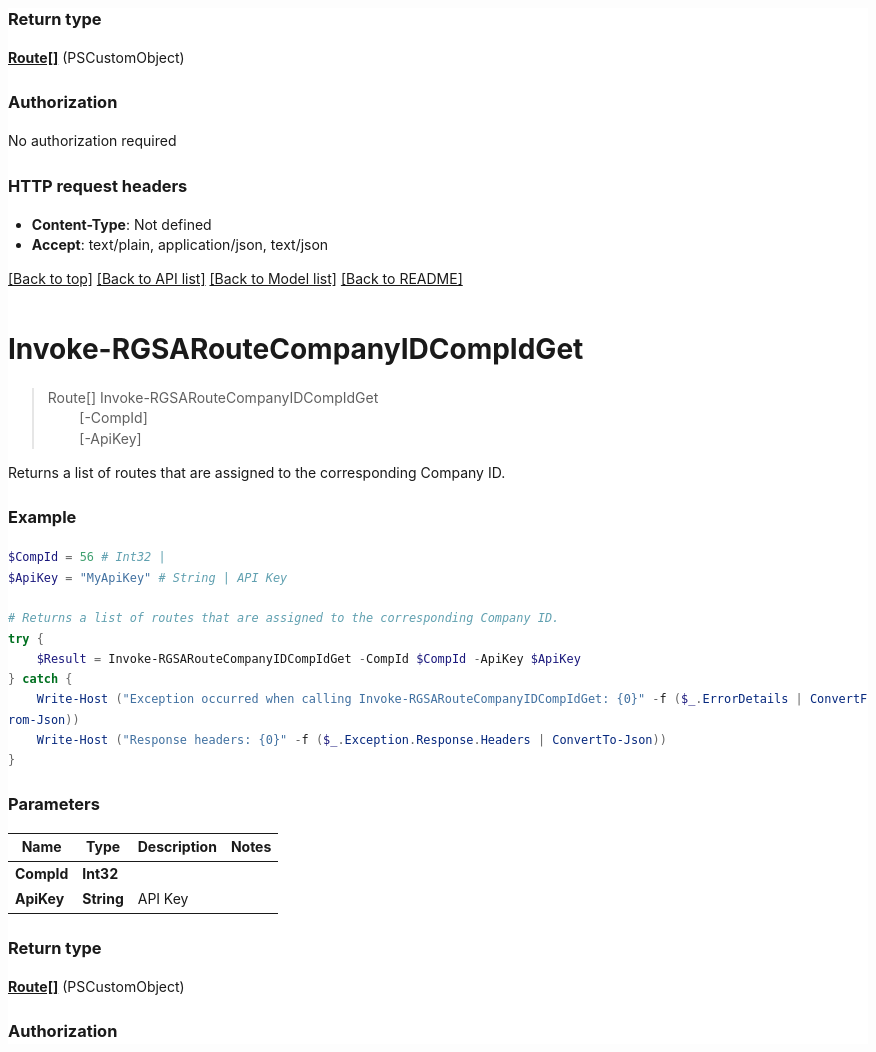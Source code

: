 ### Return type

[**Route[]**](Route.md) (PSCustomObject)

### Authorization

No authorization required

### HTTP request headers

 - **Content-Type**: Not defined
 - **Accept**: text/plain, application/json, text/json

[[Back to top]](#) [[Back to API list]](../README.md#documentation-for-api-endpoints) [[Back to Model list]](../README.md#documentation-for-models) [[Back to README]](../README.md)

<a id="Invoke-RGSARouteCompanyIDCompIdGet"></a>
# **Invoke-RGSARouteCompanyIDCompIdGet**
> Route[] Invoke-RGSARouteCompanyIDCompIdGet<br>
> &nbsp;&nbsp;&nbsp;&nbsp;&nbsp;&nbsp;&nbsp;&nbsp;[-CompId] <Int32><br>
> &nbsp;&nbsp;&nbsp;&nbsp;&nbsp;&nbsp;&nbsp;&nbsp;[-ApiKey] <String><br>

Returns a list of routes that are assigned to the corresponding Company ID.

### Example
```powershell
$CompId = 56 # Int32 | 
$ApiKey = "MyApiKey" # String | API Key

# Returns a list of routes that are assigned to the corresponding Company ID.
try {
    $Result = Invoke-RGSARouteCompanyIDCompIdGet -CompId $CompId -ApiKey $ApiKey
} catch {
    Write-Host ("Exception occurred when calling Invoke-RGSARouteCompanyIDCompIdGet: {0}" -f ($_.ErrorDetails | ConvertFrom-Json))
    Write-Host ("Response headers: {0}" -f ($_.Exception.Response.Headers | ConvertTo-Json))
}
```

### Parameters

Name | Type | Description  | Notes
------------- | ------------- | ------------- | -------------
 **CompId** | **Int32**|  | 
 **ApiKey** | **String**| API Key | 

### Return type

[**Route[]**](Route.md) (PSCustomObject)

### Authorization

